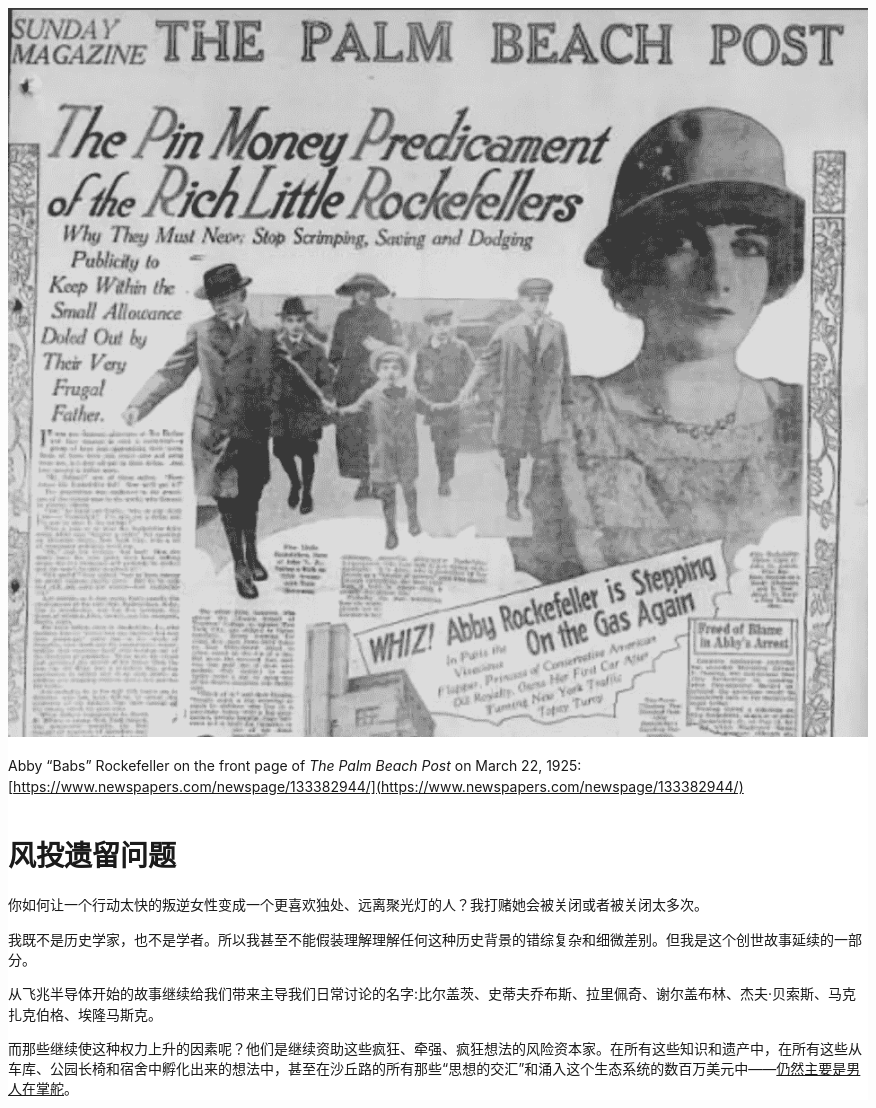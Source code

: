 ![](img/9a14312395f4bc2d9ddfc70a7bf2e3a0.png)

Abby “Babs” Rockefeller on the front page of *The Palm Beach Post* on March 22, 1925: [https://www.newspapers.com/newspage/133382944/](https://www.newspapers.com/newspage/133382944/)

# **风投遗留问题**

你如何让一个行动太快的叛逆女性变成一个更喜欢独处、远离聚光灯的人？我打赌她会被关闭或者被关闭太多次。

我既不是历史学家，也不是学者。所以我甚至不能假装理解理解任何这种历史背景的错综复杂和细微差别。但我是这个创世故事延续的一部分。

从飞兆半导体开始的故事继续给我们带来主导我们日常讨论的名字:比尔盖茨、史蒂夫乔布斯、拉里佩奇、谢尔盖布林、杰夫·贝索斯、马克扎克伯格、埃隆马斯克。

而那些继续使这种权力上升的因素呢？他们是继续资助这些疯狂、牵强、疯狂想法的风险资本家。在所有这些知识和遗产中，在所有这些从车库、公园长椅和宿舍中孵化出来的想法中，甚至在沙丘路的所有那些“思想的交汇”和涌入这个生态系统的数百万美元中——[仍然主要是男人在掌舵](http://fortune.com/2017/03/13/female-founders-venture-capital/)。
